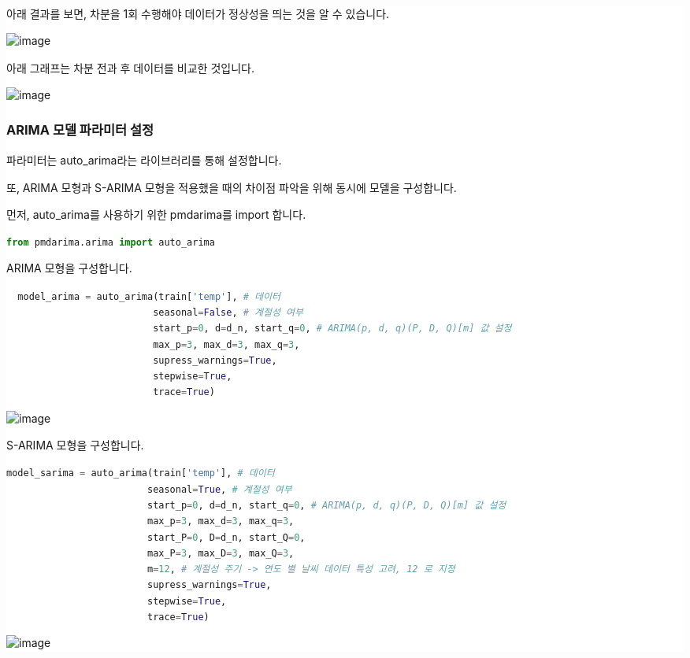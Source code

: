 아래 결과를 보면, 차분을 1회 수행해야 데이터가 정상성을 띄는 것을 알 수 있습니다.

![image](https://user-images.githubusercontent.com/87160438/142821324-f98f9bd6-ce0c-4c73-a293-3975a09b6c8e.png)

아래 그래프는 차분 전과 후 데이터를 비교한 것입니다.

![image](https://user-images.githubusercontent.com/87160438/142821736-f1b321b3-6247-4d65-94fe-dc872b559e25.png)



### ARIMA 모델 파라미터 설정

파라미터는 auto_arima라는 라이브러리를 통해 설정합니다.

또, ARIMA 모형과 S-ARIMA 모형을 적용했을 때의 차이점 파악을 위해 동시에 모델을 구성합니다.



먼저, auto_arima를 사용하기 위한 pmdarima를 import 합니다.


```python
from pmdarima.arima import auto_arima
```



ARIMA 모형을 구성합니다.


```python
  model_arima = auto_arima(train['temp'], # 데이터
                          seasonal=False, # 계절성 여부
                          start_p=0, d=d_n, start_q=0, # ARIMA(p, d, q)(P, D, Q)[m] 값 설정
                          max_p=3, max_d=3, max_q=3,
                          supress_warnings=True,
                          stepwise=True,
                          trace=True)
```

![image](https://user-images.githubusercontent.com/87160438/142822477-2a2c8720-f20c-4fdc-a80b-2bc4c41cf66c.png)



S-ARIMA 모형을 구성합니다.


```python
model_sarima = auto_arima(train['temp'], # 데이터
                         seasonal=True, # 계절성 여부
                         start_p=0, d=d_n, start_q=0, # ARIMA(p, d, q)(P, D, Q)[m] 값 설정
                         max_p=3, max_d=3, max_q=3,
                         start_P=0, D=d_n, start_Q=0,
                         max_P=3, max_D=3, max_Q=3,
                         m=12, # 계절성 주기 -> 연도 별 날씨 데이터 특성 고려, 12 로 지정
                         supress_warnings=True,
                         stepwise=True,
                         trace=True)
```

![image](https://user-images.githubusercontent.com/87160438/142822571-290568fe-4fa1-4721-8449-efb3ea89b9a9.png)
